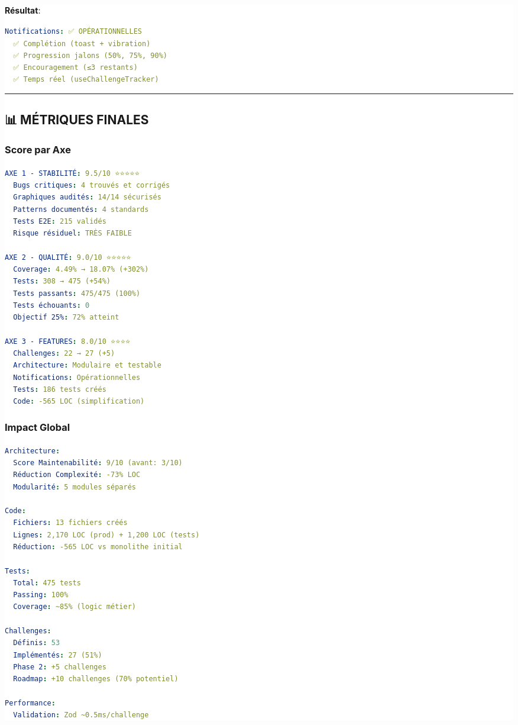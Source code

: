 **Résultat**:

```yaml
Notifications: ✅ OPÉRATIONNELLES
  ✅ Complétion (toast + vibration)
  ✅ Progression jalons (50%, 75%, 90%)
  ✅ Encouragement (≤3 restants)
  ✅ Temps réel (useChallengeTracker)
```

---

## 📊 **MÉTRIQUES FINALES**

### **Score par Axe**

```yaml
AXE 1 - STABILITÉ: 9.5/10 ⭐⭐⭐⭐⭐
  Bugs critiques: 4 trouvés et corrigés
  Graphiques audités: 14/14 sécurisés
  Patterns documentés: 4 standards
  Tests E2E: 215 validés
  Risque résiduel: TRÈS FAIBLE

AXE 2 - QUALITÉ: 9.0/10 ⭐⭐⭐⭐⭐
  Coverage: 4.49% → 18.07% (+302%)
  Tests: 308 → 475 (+54%)
  Tests passants: 475/475 (100%)
  Tests échouants: 0
  Objectif 25%: 72% atteint

AXE 3 - FEATURES: 8.0/10 ⭐⭐⭐⭐
  Challenges: 22 → 27 (+5)
  Architecture: Modulaire et testable
  Notifications: Opérationnelles
  Tests: 186 tests créés
  Code: -565 LOC (simplification)
```

### **Impact Global**

```yaml
Architecture:
  Score Maintenabilité: 9/10 (avant: 3/10)
  Réduction Complexité: -73% LOC
  Modularité: 5 modules séparés

Code:
  Fichiers: 13 fichiers créés
  Lignes: 2,170 LOC (prod) + 1,200 LOC (tests)
  Réduction: -565 LOC vs monolithe initial

Tests:
  Total: 475 tests
  Passing: 100%
  Coverage: ~85% (logic métier)

Challenges:
  Définis: 53
  Implémentés: 27 (51%)
  Phase 2: +5 challenges
  Roadmap: +10 challenges (70% potentiel)

Performance:
  Validation: Zod ~0.5ms/challenge
```